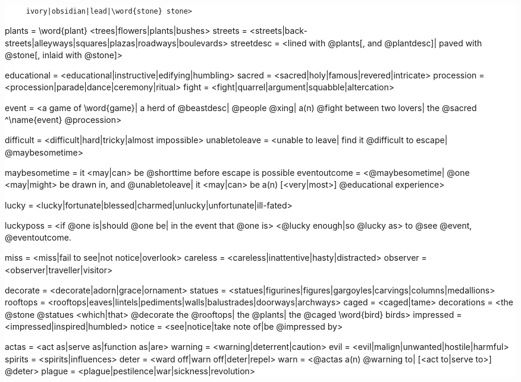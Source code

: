          ivory|obsidian|lead|\word{stone} stone>
plants = \word{plant} <trees|flowers|plants|bushes>
streets = <streets|back-streets|alleyways|squares|plazas|roadways|boulevards>
streetdesc = <lined with @plants[, and @plantdesc]|
              paved with @stone[, inlaid with @stone]>

educational = <educational|instructive|edifying|humbling>
sacred = <sacred|holy|famous|revered|intricate>
procession = <procession|parade|dance|ceremony|ritual>
fight = <fight|quarrel|argument|squabble|altercation>

event = <a game of \word{game}|
         a herd of @beastdesc|
         @people @xing|
         a(n) @fight between two lovers|
         the @sacred ^\name{event} @procession>

difficult = <difficult|hard|tricky|almost impossible>
unabletoleave = <unable to leave|
                 find it @difficult to escape|
                 @maybesometime>

maybesometime = it <may|can> be @shorttime before escape is possible
eventoutcome = <@maybesometime|
                @one <may|might> be drawn in, and @unabletoleave|
                it <may|can> be a(n) [<very|most>] @educational experience>

lucky = <lucky|fortunate|blessed|charmed|unlucky|unfortunate|ill-fated>

luckyposs = <if @one is|should @one be|
            in the event that @one is>
            <@lucky enough|so @lucky as> to @see @event, @eventoutcome.

miss = <miss|fail to see|not notice|overlook>
careless = <careless|inattentive|hasty|distracted>
observer = <observer|traveller|visitor>

decorate = <decorate|adorn|grace|ornament>
statues = <statues|figurines|figures|gargoyles|carvings|columns|medallions>
rooftops = <rooftops|eaves|lintels|pediments|walls|balustrades|doorways|archways>
caged = <caged|tame>
decorations = <the @stone @statues <which|that> @decorate the @rooftops|
               the @plants|
               the @caged \word{bird} birds>
impressed = <impressed|inspired|humbled>
notice = <see|notice|take note of|be @impressed by>

actas = <act as|serve as|function as|are>
warning = <warning|deterrent|caution>
evil = <evil|malign|unwanted|hostile|harmful>
spirits = <spirits|influences>
deter = <ward off|warn off|deter|repel>
warn = <@actas a(n) @warning to|
        [<act to|serve to>] @deter>
plague = <plague|pestilence|war|sickness|revolution>
